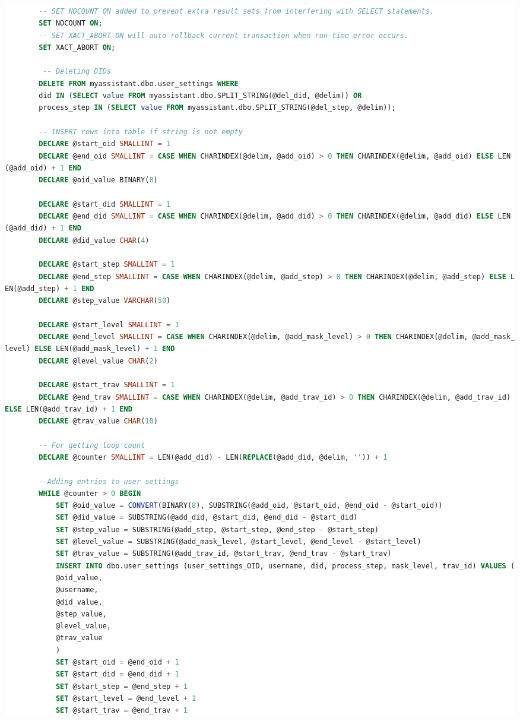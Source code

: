 ```sql
		-- SET NOCOUNT ON added to prevent extra result sets from interfering with SELECT statements.
		SET NOCOUNT ON;
		-- SET XACT_ABORT ON will auto rollback current transaction when run-time error occurs.
		SET XACT_ABORT ON;

		 -- Deleting DIDs
		DELETE FROM myassistant.dbo.user_settings WHERE
		did IN (SELECT value FROM myassistant.dbo.SPLIT_STRING(@del_did, @delim)) OR
		process_step IN (SELECT value FROM myassistant.dbo.SPLIT_STRING(@del_step, @delim));

		-- INSERT rows into table if string is not empty
		DECLARE @start_oid SMALLINT = 1
		DECLARE @end_oid SMALLINT = CASE WHEN CHARINDEX(@delim, @add_oid) > 0 THEN CHARINDEX(@delim, @add_oid) ELSE LEN(@add_oid) + 1 END
		DECLARE @oid_value BINARY(8)

		DECLARE @start_did SMALLINT = 1
		DECLARE @end_did SMALLINT = CASE WHEN CHARINDEX(@delim, @add_did) > 0 THEN CHARINDEX(@delim, @add_did) ELSE LEN(@add_did) + 1 END
		DECLARE @did_value CHAR(4)

		DECLARE @start_step SMALLINT = 1
		DECLARE @end_step SMALLINT = CASE WHEN CHARINDEX(@delim, @add_step) > 0 THEN CHARINDEX(@delim, @add_step) ELSE LEN(@add_step) + 1 END
		DECLARE @step_value VARCHAR(50)

		DECLARE @start_level SMALLINT = 1
		DECLARE @end_level SMALLINT = CASE WHEN CHARINDEX(@delim, @add_mask_level) > 0 THEN CHARINDEX(@delim, @add_mask_level) ELSE LEN(@add_mask_level) + 1 END
		DECLARE @level_value CHAR(2)

		DECLARE @start_trav SMALLINT = 1
		DECLARE @end_trav SMALLINT = CASE WHEN CHARINDEX(@delim, @add_trav_id) > 0 THEN CHARINDEX(@delim, @add_trav_id) ELSE LEN(@add_trav_id) + 1 END
		DECLARE @trav_value CHAR(10)

		-- For getting loop count
		DECLARE @counter SMALLINT = LEN(@add_did) - LEN(REPLACE(@add_did, @delim, '')) + 1

		--Adding entries to user settings
		WHILE @counter > 0 BEGIN
			SET @oid_value = CONVERT(BINARY(8), SUBSTRING(@add_oid, @start_oid, @end_oid - @start_oid))
			SET @did_value = SUBSTRING(@add_did, @start_did, @end_did - @start_did)
			SET @step_value = SUBSTRING(@add_step, @start_step, @end_step - @start_step)
			SET @level_value = SUBSTRING(@add_mask_level, @start_level, @end_level - @start_level)
			SET @trav_value = SUBSTRING(@add_trav_id, @start_trav, @end_trav - @start_trav)
			INSERT INTO dbo.user_settings (user_settings_OID, username, did, process_step, mask_level, trav_id) VALUES (
			@oid_value,
			@username,
			@did_value,
			@step_value,
			@level_value,
			@trav_value
			)
			SET @start_oid = @end_oid + 1
			SET @start_did = @end_did + 1
			SET @start_step = @end_step + 1
			SET @start_level = @end_level + 1
			SET @start_trav = @end_trav + 1

```